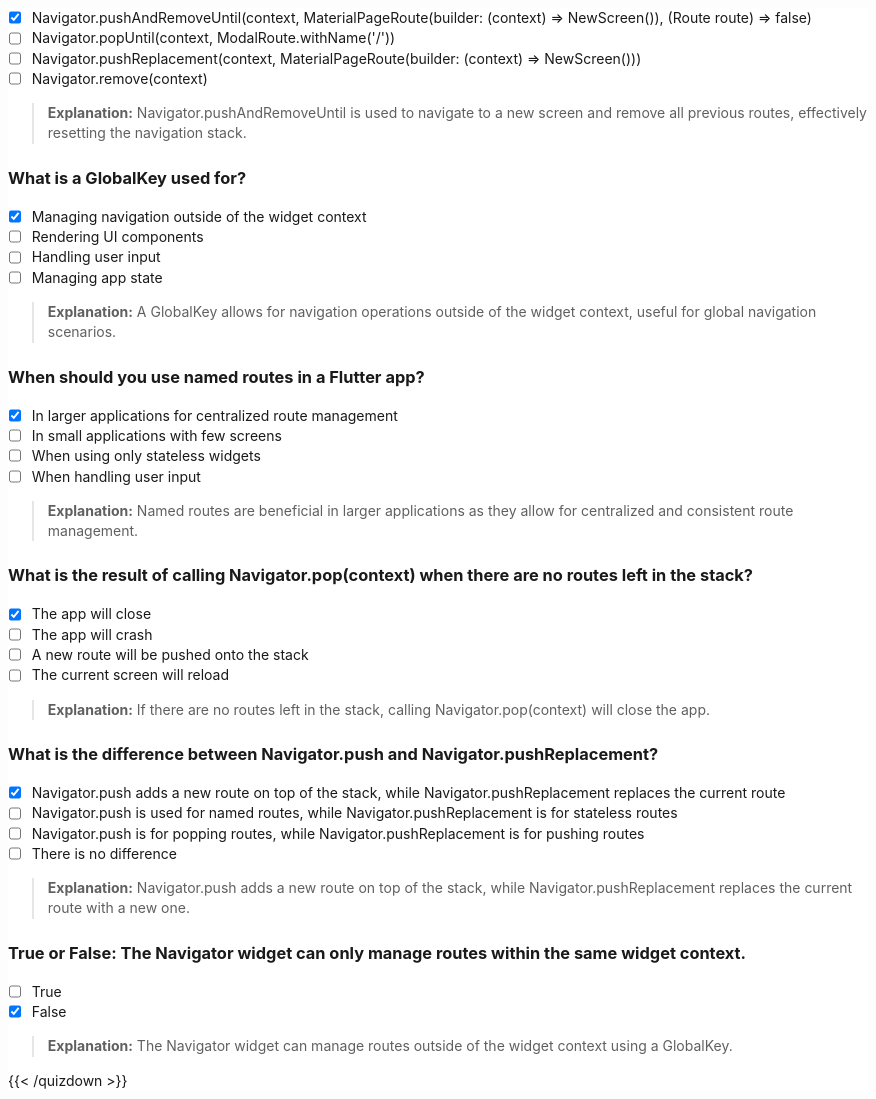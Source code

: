 - [x] Navigator.pushAndRemoveUntil(context, MaterialPageRoute(builder: (context) => NewScreen()), (Route<dynamic> route) => false)
- [ ] Navigator.popUntil(context, ModalRoute.withName('/'))
- [ ] Navigator.pushReplacement(context, MaterialPageRoute(builder: (context) => NewScreen()))
- [ ] Navigator.remove(context)

> **Explanation:** Navigator.pushAndRemoveUntil is used to navigate to a new screen and remove all previous routes, effectively resetting the navigation stack.

### What is a GlobalKey<NavigatorState> used for?

- [x] Managing navigation outside of the widget context
- [ ] Rendering UI components
- [ ] Handling user input
- [ ] Managing app state

> **Explanation:** A GlobalKey<NavigatorState> allows for navigation operations outside of the widget context, useful for global navigation scenarios.

### When should you use named routes in a Flutter app?

- [x] In larger applications for centralized route management
- [ ] In small applications with few screens
- [ ] When using only stateless widgets
- [ ] When handling user input

> **Explanation:** Named routes are beneficial in larger applications as they allow for centralized and consistent route management.

### What is the result of calling Navigator.pop(context) when there are no routes left in the stack?

- [x] The app will close
- [ ] The app will crash
- [ ] A new route will be pushed onto the stack
- [ ] The current screen will reload

> **Explanation:** If there are no routes left in the stack, calling Navigator.pop(context) will close the app.

### What is the difference between Navigator.push and Navigator.pushReplacement?

- [x] Navigator.push adds a new route on top of the stack, while Navigator.pushReplacement replaces the current route
- [ ] Navigator.push is used for named routes, while Navigator.pushReplacement is for stateless routes
- [ ] Navigator.push is for popping routes, while Navigator.pushReplacement is for pushing routes
- [ ] There is no difference

> **Explanation:** Navigator.push adds a new route on top of the stack, while Navigator.pushReplacement replaces the current route with a new one.

### True or False: The Navigator widget can only manage routes within the same widget context.

- [ ] True
- [x] False

> **Explanation:** The Navigator widget can manage routes outside of the widget context using a GlobalKey<NavigatorState>.

{{< /quizdown >}}
